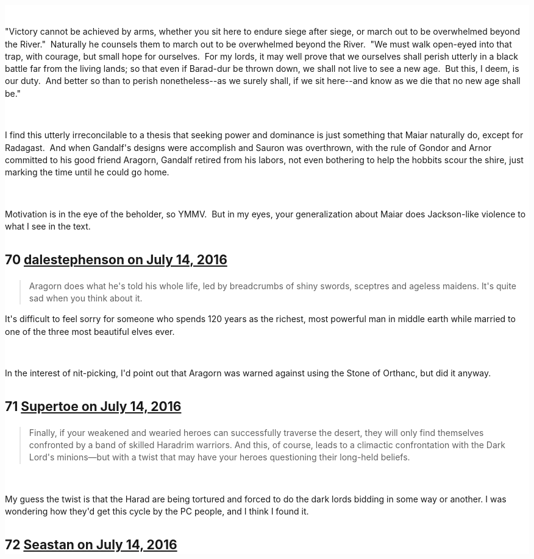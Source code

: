  

"Victory cannot be achieved by arms, whether you sit here to endure siege after siege, or march out to be overwhelmed beyond the River."  Naturally he counsels them to march out to be overwhelmed beyond the River.  "We must walk open-eyed into that trap, with courage, but small hope for ourselves.  For my lords, it may well prove that we ourselves shall perish utterly in a black battle far from the living lands; so that even if Barad-dur be thrown down, we shall not live to see a new age.  But this, I deem, is our duty.  And better so than to perish nonetheless--as we surely shall, if we sit here--and know as we die that no new age shall be."

 

I find this utterly irreconcilable to a thesis that seeking power and dominance is just something that Maiar naturally do, except for Radagast.  And when Gandalf's designs were accomplish and Sauron was overthrown, with the rule of Gondor and Arnor committed to his good friend Aragorn, Gandalf retired from his labors, not even bothering to help the hobbits scour the shire, just marking the time until he could go home.

 

Motivation is in the eye of the beholder, so YMMV.  But in my eyes, your generalization about Maiar does Jackson-like violence to what I see in the text.

## 70 [dalestephenson on July 14, 2016](https://community.fantasyflightgames.com/topic/224887-the-sands-of-harad/?do=findComment&comment=2309800)

> Aragorn does what he's told his whole life, led by breadcrumbs of shiny swords, sceptres and ageless maidens. It's quite sad when you think about it.

It's difficult to feel sorry for someone who spends 120 years as the richest, most powerful man in middle earth while married to one of the three most beautiful elves ever.

 

In the interest of nit-picking, I'd point out that Aragorn was warned against using the Stone of Orthanc, but did it anyway.

## 71 [Supertoe on July 14, 2016](https://community.fantasyflightgames.com/topic/224887-the-sands-of-harad/?do=findComment&comment=2309979)

> Finally, if your weakened and wearied heroes can successfully traverse the desert, they will only find themselves confronted by a band of skilled Haradrim warriors. And this, of course, leads to a climactic confrontation with the Dark Lord's minions—but with a twist that may have your heroes questioning their long-held beliefs.

 

My guess the twist is that the Harad are being tortured and forced to do the dark lords bidding in some way or another. I was wondering how they'd get this cycle by the PC people, and I think I found it.

## 72 [Seastan on July 14, 2016](https://community.fantasyflightgames.com/topic/224887-the-sands-of-harad/?do=findComment&comment=2309986)

